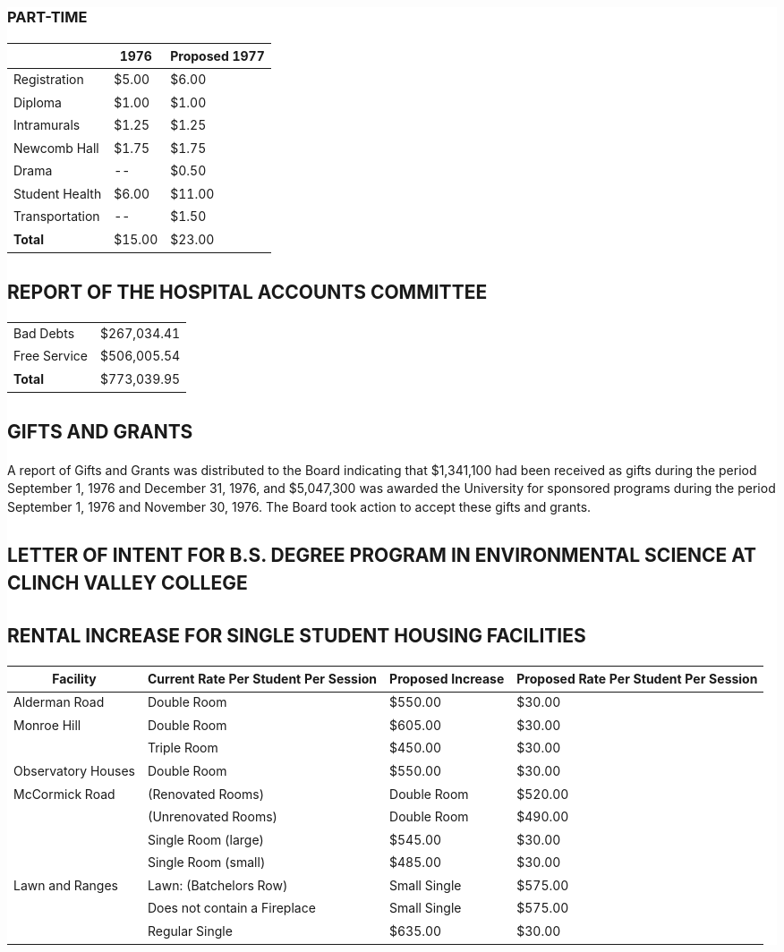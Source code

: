 ### PART-TIME

|                  | 1976  | Proposed 1977 |
|------------------|-------|---------------|
| Registration      | $5.00 | $6.00         |
| Diploma           | $1.00 | $1.00         |
| Intramurals       | $1.25 | $1.25         |
| Newcomb Hall      | $1.75 | $1.75         |
| Drama             | --    | $0.50         |
| Student Health    | $6.00 | $11.00        |
| Transportation    | --    | $1.50         |
| **Total**        | $15.00| $23.00        |

## REPORT OF THE HOSPITAL ACCOUNTS COMMITTEE

|                     |          |
|---------------------|----------|
| Bad Debts            | $267,034.41 |
| Free Service         | $506,005.54 |
| **Total**           | $773,039.95 |

## GIFTS AND GRANTS

A report of Gifts and Grants was distributed to the Board indicating that $1,341,100 had been received as gifts during the period September 1, 1976 and December 31, 1976, and $5,047,300 was awarded the University for sponsored programs during the period September 1, 1976 and November 30, 1976. The Board took action to accept these gifts and grants.

## LETTER OF INTENT FOR B.S. DEGREE PROGRAM IN ENVIRONMENTAL SCIENCE AT CLINCH VALLEY COLLEGE

## RENTAL INCREASE FOR SINGLE STUDENT HOUSING FACILITIES

| Facility            | Current Rate Per Student Per Session | Proposed Increase | Proposed Rate Per Student Per Session |
|---------------------|--------------------------------------|-------------------|--------------------------------------|
| Alderman Road       | Double Room                          | $550.00           | $30.00                               | $580.00 |
| Monroe Hill         | Double Room                          | $605.00           | $30.00                               | $635.00 |
|                     | Triple Room                          | $450.00           | $30.00                               | $480.00 |
| Observatory Houses   | Double Room                          | $550.00           | $30.00                               | $580.00 |
| McCormick Road      | (Renovated Rooms)                   | Double Room       | $520.00           | $30.00                               | $550.00 |
|                     | (Unrenovated Rooms)                 | Double Room       | $490.00           | $30.00                               | $520.00 |
|                     | Single Room (large)                 | $545.00           | $30.00                               | $575.00 |
|                     | Single Room (small)                 | $485.00           | $30.00                               | $515.00 |
| Lawn and Ranges     | Lawn: (Batchelors Row)              | Small Single       | $575.00           | $55.00                               | $630.00 |
|                     | Does not contain a Fireplace        | Small Single       | $575.00           | $30.00                               | $605.00 |
|                     | Regular Single                      | $635.00           | $30.00                               | $665.00 |